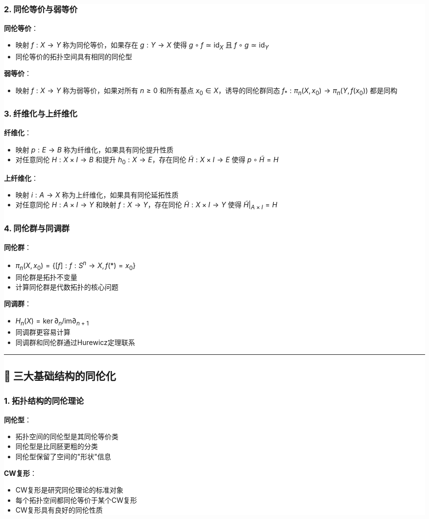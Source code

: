 ### 2. 同伦等价与弱等价

**同伦等价**：

- 映射 $f: X \to Y$ 称为同伦等价，如果存在 $g: Y \to X$ 使得 $g \circ f \simeq \text{id}_X$ 且 $f \circ g \simeq \text{id}_Y$
- 同伦等价的拓扑空间具有相同的同伦型

**弱等价**：

- 映射 $f: X \to Y$ 称为弱等价，如果对所有 $n \geq 0$ 和所有基点 $x_0 \in X$，诱导的同伦群同态 $f_*: \pi_n(X, x_0) \to \pi_n(Y, f(x_0))$ 都是同构

### 3. 纤维化与上纤维化

**纤维化**：

- 映射 $p: E \to B$ 称为纤维化，如果具有同伦提升性质
- 对任意同伦 $H: X \times I \to B$ 和提升 $h_0: X \to E$，存在同伦 $\tilde{H}: X \times I \to E$ 使得 $p \circ \tilde{H} = H$

**上纤维化**：

- 映射 $i: A \to X$ 称为上纤维化，如果具有同伦延拓性质
- 对任意同伦 $H: A \times I \to Y$ 和映射 $f: X \to Y$，存在同伦 $\tilde{H}: X \times I \to Y$ 使得 $\tilde{H}|_{A \times I} = H$

### 4. 同伦群与同调群

**同伦群**：

- $\pi_n(X, x_0) = \{[f] : f: S^n \to X, f(*) = x_0\}$
- 同伦群是拓扑不变量
- 计算同伦群是代数拓扑的核心问题

**同调群**：

- $H_n(X) = \ker \partial_n / \text{im} \partial_{n+1}$
- 同调群更容易计算
- 同调群和同伦群通过Hurewicz定理联系

---

## 🔗 三大基础结构的同伦化

### 1. 拓扑结构的同伦理论

**同伦型**：

- 拓扑空间的同伦型是其同伦等价类
- 同伦型是比同胚更粗的分类
- 同伦型保留了空间的"形状"信息

**CW复形**：

- CW复形是研究同伦理论的标准对象
- 每个拓扑空间都同伦等价于某个CW复形
- CW复形具有良好的同伦性质
